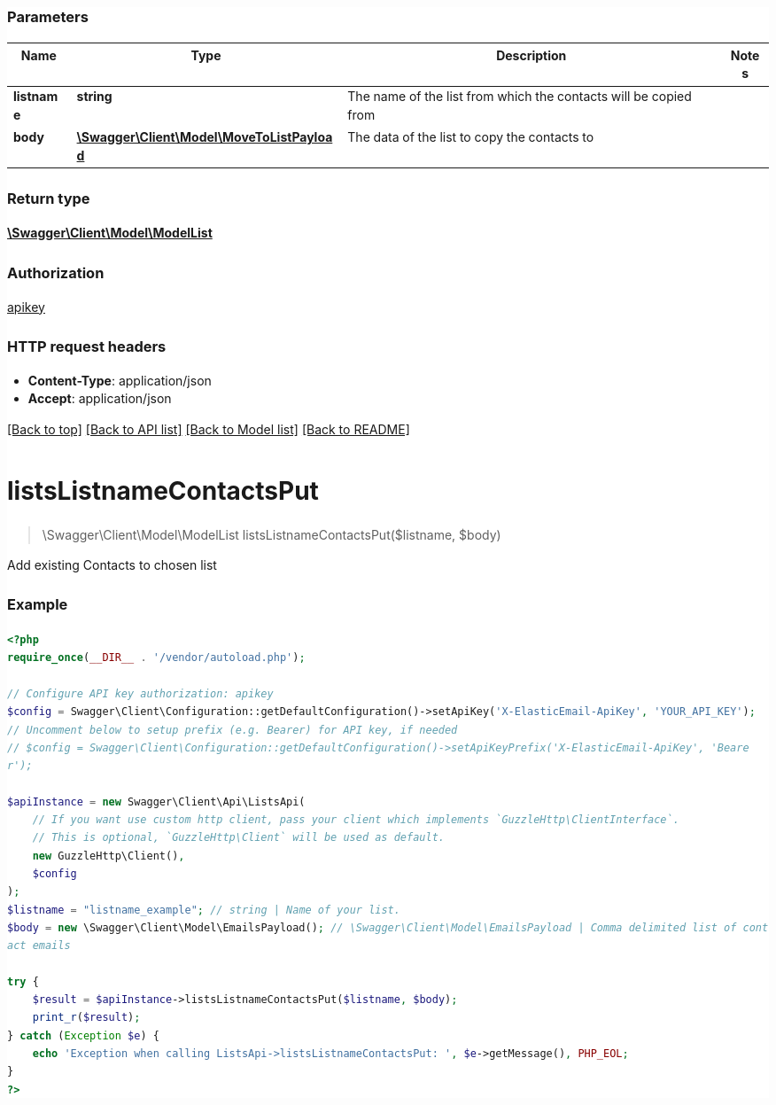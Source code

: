 ### Parameters

Name | Type | Description  | Notes
------------- | ------------- | ------------- | -------------
 **listname** | **string**| The name of the list from which the contacts will be copied from |
 **body** | [**\Swagger\Client\Model\MoveToListPayload**](../Model/MoveToListPayload.md)| The data of the list to copy the contacts to |

### Return type

[**\Swagger\Client\Model\ModelList**](../Model/ModelList.md)

### Authorization

[apikey](../../README.md#apikey)

### HTTP request headers

 - **Content-Type**: application/json
 - **Accept**: application/json

[[Back to top]](#) [[Back to API list]](../../README.md#documentation-for-api-endpoints) [[Back to Model list]](../../README.md#documentation-for-models) [[Back to README]](../../README.md)

# **listsListnameContactsPut**
> \Swagger\Client\Model\ModelList listsListnameContactsPut($listname, $body)

Add existing Contacts to chosen list

### Example
```php
<?php
require_once(__DIR__ . '/vendor/autoload.php');

// Configure API key authorization: apikey
$config = Swagger\Client\Configuration::getDefaultConfiguration()->setApiKey('X-ElasticEmail-ApiKey', 'YOUR_API_KEY');
// Uncomment below to setup prefix (e.g. Bearer) for API key, if needed
// $config = Swagger\Client\Configuration::getDefaultConfiguration()->setApiKeyPrefix('X-ElasticEmail-ApiKey', 'Bearer');

$apiInstance = new Swagger\Client\Api\ListsApi(
    // If you want use custom http client, pass your client which implements `GuzzleHttp\ClientInterface`.
    // This is optional, `GuzzleHttp\Client` will be used as default.
    new GuzzleHttp\Client(),
    $config
);
$listname = "listname_example"; // string | Name of your list.
$body = new \Swagger\Client\Model\EmailsPayload(); // \Swagger\Client\Model\EmailsPayload | Comma delimited list of contact emails

try {
    $result = $apiInstance->listsListnameContactsPut($listname, $body);
    print_r($result);
} catch (Exception $e) {
    echo 'Exception when calling ListsApi->listsListnameContactsPut: ', $e->getMessage(), PHP_EOL;
}
?>
```
